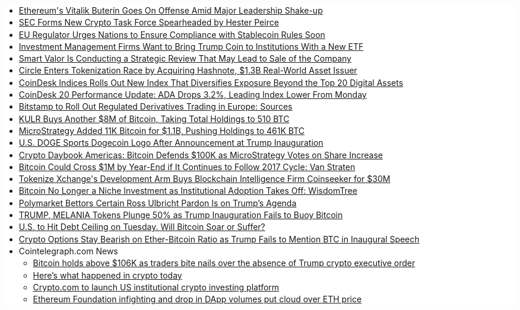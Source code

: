   - [Ethereum's Vitalik Buterin Goes On Offense Amid Major Leadership Shake-up](https://www.coindesk.com/tech/2025/01/21/ethereum-s-vitalik-buterin-goes-on-offense-amid-major-leadership-shake-up)
  - [SEC Forms New Crypto Task Force Spearheaded by Hester Peirce](https://www.coindesk.com/policy/2025/01/21/sec-forms-new-crypto-task-force-spearheaded-by-hester-peirce)
  - [EU Regulator Urges Nations to Ensure Compliance with Stablecoin Rules Soon](https://www.coindesk.com/policy/2025/01/21/eu-regulator-urges-nations-to-ensure-compliance-with-stablecoin-rules-soon)
  - [Investment Management Firms Want to Bring Trump Coin to Institutions With a New ETF](https://www.coindesk.com/markets/2025/01/21/investment-management-firm-wants-to-bring-trump-coin-to-institutions-with-a-new-etf)
  - [Smart Valor Is Conducting a Strategic Review That May Lead to Sale of the Company](https://www.coindesk.com/business/2025/01/21/smart-valor-is-conducting-a-strategic-review-that-may-lead-to-sale-of-the-company)
  - [Circle Enters Tokenization Race by Acquiring Hashnote, $1.3B Real-World Asset Issuer](https://www.coindesk.com/business/2025/01/21/circle-enters-tokenization-race-by-acquiring-hashnote-usd1-3b-real-world-asset-issuer)
  - [CoinDesk Indices Rolls Out New Index That Diversifies Exposure Beyond the Top 20 Digital Assets](https://www.coindesk.com/markets/2025/01/21/coin-desk-indices-rolls-out-new-index-that-diversifies-exposure-beyond-the-top-20-digital-assets)
  - [CoinDesk 20 Performance Update: ADA Drops 3.2%, Leading Index Lower From Monday](https://www.coindesk.com/coindesk-indices/2025/01/21/coin-desk-20-performance-update-ada-drops-3-2-leading-index-lower-from-monday)
  - [Bitstamp to Roll Out Regulated Derivatives Trading in Europe: Sources](https://www.coindesk.com/business/2025/01/21/bitstamp-to-roll-out-regulated-derivatives-trading-in-europe-sources)
  - [KULR Buys Another $8M of Bitcoin, Taking Total Holdings to 510 BTC](https://www.coindesk.com/markets/2025/01/21/kulr-buys-another-usd8m-of-bitcoin-taking-total-holdings-to-510-btc)
  - [MicroStrategy Added 11K Bitcoin for $1.1B, Pushing Holdings to 461K BTC](https://www.coindesk.com/markets/2025/01/21/micro-strategy-added-11-k-bitcoin-for-1-1-b-pushing-holdings-to-461-k-btc)
  - [U.S. DOGE Sports Dogecoin Logo After Announcement at Trump Inauguration](https://www.coindesk.com/markets/2025/01/21/u-s-doge-sports-dogecoin-logo-after-announcement-at-trump-inauguration)
  - [Crypto Daybook Americas: Bitcoin Defends $100K as MicroStrategy Votes on Share Increase](https://www.coindesk.com/daybook-us/2025/01/21/crypto-daybook-americas-bitcoin-defends-usd100k-as-microstrategy-votes-on-share-increase)
  - [Bitcoin Could Cross $1M by Year-End if It Continues to Follow 2017 Cycle: Van Straten](https://www.coindesk.com/markets/2025/01/21/bitcoin-could-cross-1-m-by-year-end-if-it-continues-to-follow-2017-cycle-van-straten)
  - [Tokenize Xchange's Development Arm Buys Blockchain Intelligence Firm Coinseeker for $30M](https://www.coindesk.com/business/2025/01/21/tokenize-xchanges-development-arm-buys-blockchain-intelligence-firm-coinseeker-for-30-m)
  - [Bitcoin No Longer a Niche Investment as Institutional Adoption Takes Off: WisdomTree](https://www.coindesk.com/markets/2025/01/21/bitcoin-no-longer-a-niche-investment-as-institutional-adoption-takes-off-wisdom-tree)
  - [Polymarket Bettors Certain Ross Ulbricht Pardon Is on Trump’s Agenda](https://www.coindesk.com/policy/2025/01/21/polymarket-bettors-certain-ross-ulbricht-pardon-is-on-trump-s-agenda)
  - [TRUMP, MELANIA Tokens Plunge 50% as Trump Inauguration Fails to Buoy Bitcoin](https://www.coindesk.com/markets/2025/01/21/trump-melania-tokens-plunge-50-as-trump-inauguration-fails-to-bouy-bitcoin)
  - [U.S. to Hit Debt Ceiling on Tuesday. Will Bitcoin Soar or Suffer?](https://www.coindesk.com/markets/2025/01/21/u-s-to-hit-debt-ceiling-on-tuesday-will-bitcoin-soar-or-suffer)
  - [Crypto Options Stay Bearish on Ether-Bitcoin Ratio as Trump Fails to Mention BTC in Inaugural Speech](https://www.coindesk.com/markets/2025/01/21/crypto-options-signal-more-losses-for-ether-bitcoin-ratio-after-trump-skips-btc-mention-in-inaugural-speech)
- Cointelegraph.com News
  - [Bitcoin holds above $106K as traders bite nails over the absence of Trump crypto executive order](https://cointelegraph.com/news/bitcoin-holds-above-106-k-as-traders-bite-nails-over-the-absence-of-trump-crypto-executive-order?utm_source=rss_feed&utm_medium=rss&utm_campaign=rss_partner_inbound)
  - [Here’s what happened in crypto today](https://cointelegraph.com/news/what-happened-in-crypto-today?utm_source=rss_feed&utm_medium=rss&utm_campaign=rss_partner_inbound)
  - [Crypto.com to launch US institutional crypto investing platform](https://cointelegraph.com/news/cryptocom-launches-us-institutional-crypto-platform?utm_source=rss_feed&utm_medium=rss&utm_campaign=rss_partner_inbound)
  - [Ethereum Foundation infighting and drop in DApp volumes put cloud over ETH price](https://cointelegraph.com/news/ethereum-foundation-infighting-and-drop-in-dapp-volumes-put-cloud-over-eth-price?utm_source=rss_feed&utm_medium=rss&utm_campaign=rss_partner_inbound)